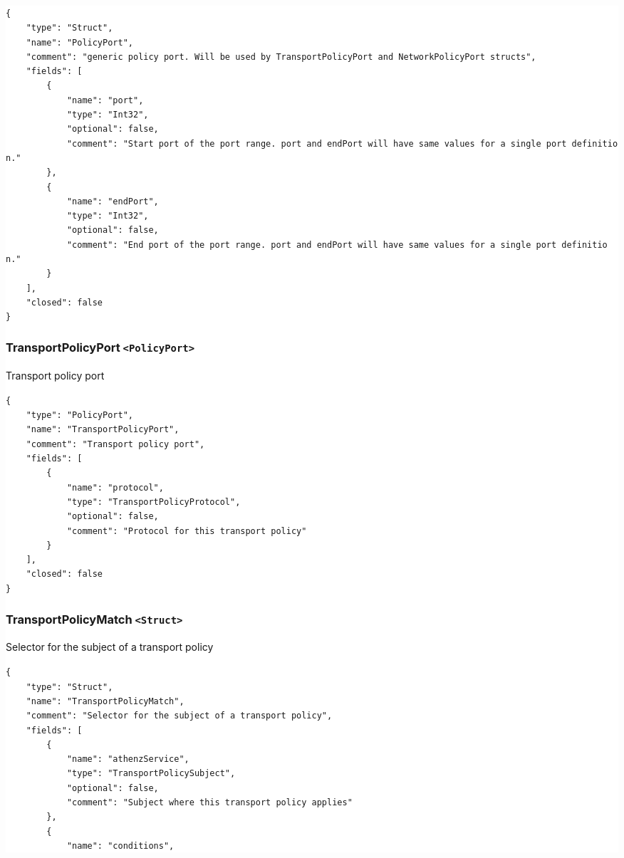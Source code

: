 ```
{
    "type": "Struct",
    "name": "PolicyPort",
    "comment": "generic policy port. Will be used by TransportPolicyPort and NetworkPolicyPort structs",
    "fields": [
        {
            "name": "port",
            "type": "Int32",
            "optional": false,
            "comment": "Start port of the port range. port and endPort will have same values for a single port definition."
        },
        {
            "name": "endPort",
            "type": "Int32",
            "optional": false,
            "comment": "End port of the port range. port and endPort will have same values for a single port definition."
        }
    ],
    "closed": false
}
```

### TransportPolicyPort `<PolicyPort>`

Transport policy port


```
{
    "type": "PolicyPort",
    "name": "TransportPolicyPort",
    "comment": "Transport policy port",
    "fields": [
        {
            "name": "protocol",
            "type": "TransportPolicyProtocol",
            "optional": false,
            "comment": "Protocol for this transport policy"
        }
    ],
    "closed": false
}
```

### TransportPolicyMatch `<Struct>`

Selector for the subject of a transport policy


```
{
    "type": "Struct",
    "name": "TransportPolicyMatch",
    "comment": "Selector for the subject of a transport policy",
    "fields": [
        {
            "name": "athenzService",
            "type": "TransportPolicySubject",
            "optional": false,
            "comment": "Subject where this transport policy applies"
        },
        {
            "name": "conditions",
```